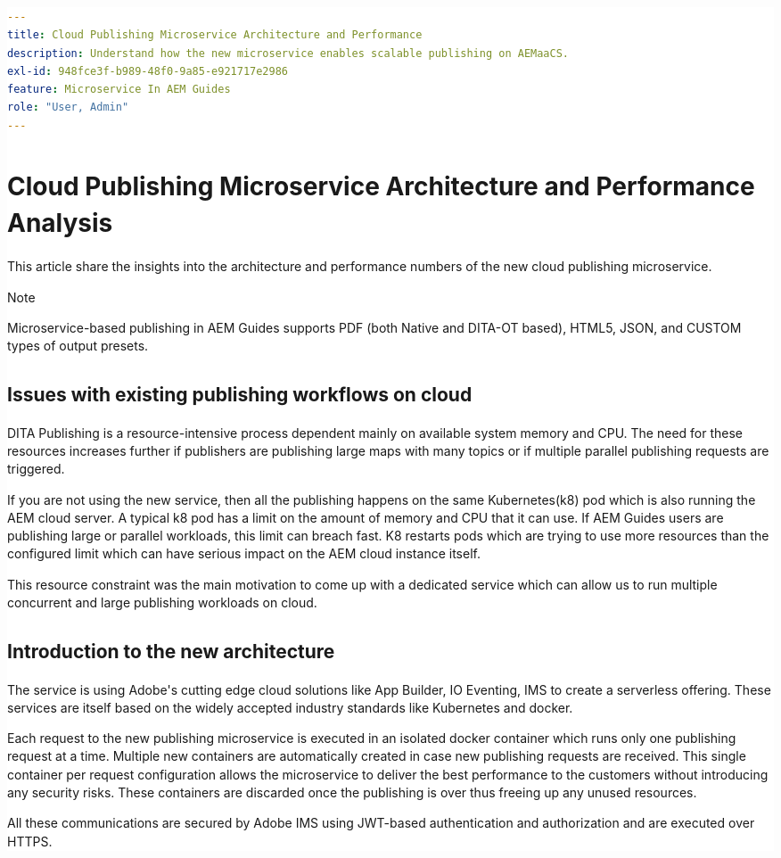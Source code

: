 ```yaml
---
title: Cloud Publishing Microservice Architecture and Performance
description: Understand how the new microservice enables scalable publishing on AEMaaCS.
exl-id: 948fce3f-b989-48f0-9a85-e921717e2986
feature: Microservice In AEM Guides
role: "User, Admin"
---
```

# Cloud Publishing Microservice Architecture and Performance Analysis

This article share the insights into the architecture and performance numbers of the new cloud publishing microservice.

>[!NOTE]
>
> Microservice-based publishing in AEM Guides supports PDF (both Native and DITA-OT based), HTML5, JSON, and CUSTOM types of output presets.

## Issues with existing publishing workflows on cloud

DITA Publishing is a resource-intensive process dependent mainly on available system memory and CPU. The need for these resources increases further if publishers are publishing large maps with many topics or if multiple parallel publishing requests are triggered.

If you are not using the new service, then all the publishing happens on the same Kubernetes(k8) pod which is also running the AEM cloud server. A typical k8 pod has a limit on the amount of memory and CPU that it can use. If AEM Guides users are publishing large or parallel workloads, this limit can breach fast. K8 restarts pods which are trying to use more resources than the configured limit which can have serious impact on the AEM cloud instance itself.

This resource constraint was the main motivation to come up with a dedicated service which can allow us to run multiple concurrent and large publishing workloads on cloud.

## Introduction to the new architecture

The service is using Adobe's cutting edge cloud solutions like App Builder, IO Eventing, IMS to create a serverless offering. These services are itself based on the widely accepted industry standards like Kubernetes and docker.

Each request to the new publishing microservice is executed in an isolated docker container which runs only one publishing request at a time. Multiple new containers are automatically created in case new publishing requests are received. This single container per request configuration allows the microservice to deliver the best performance to the customers without introducing any security risks. These containers are discarded once the publishing is over thus freeing up any unused resources.

All these communications are secured by Adobe IMS using JWT-based authentication and authorization and are executed over HTTPS.
